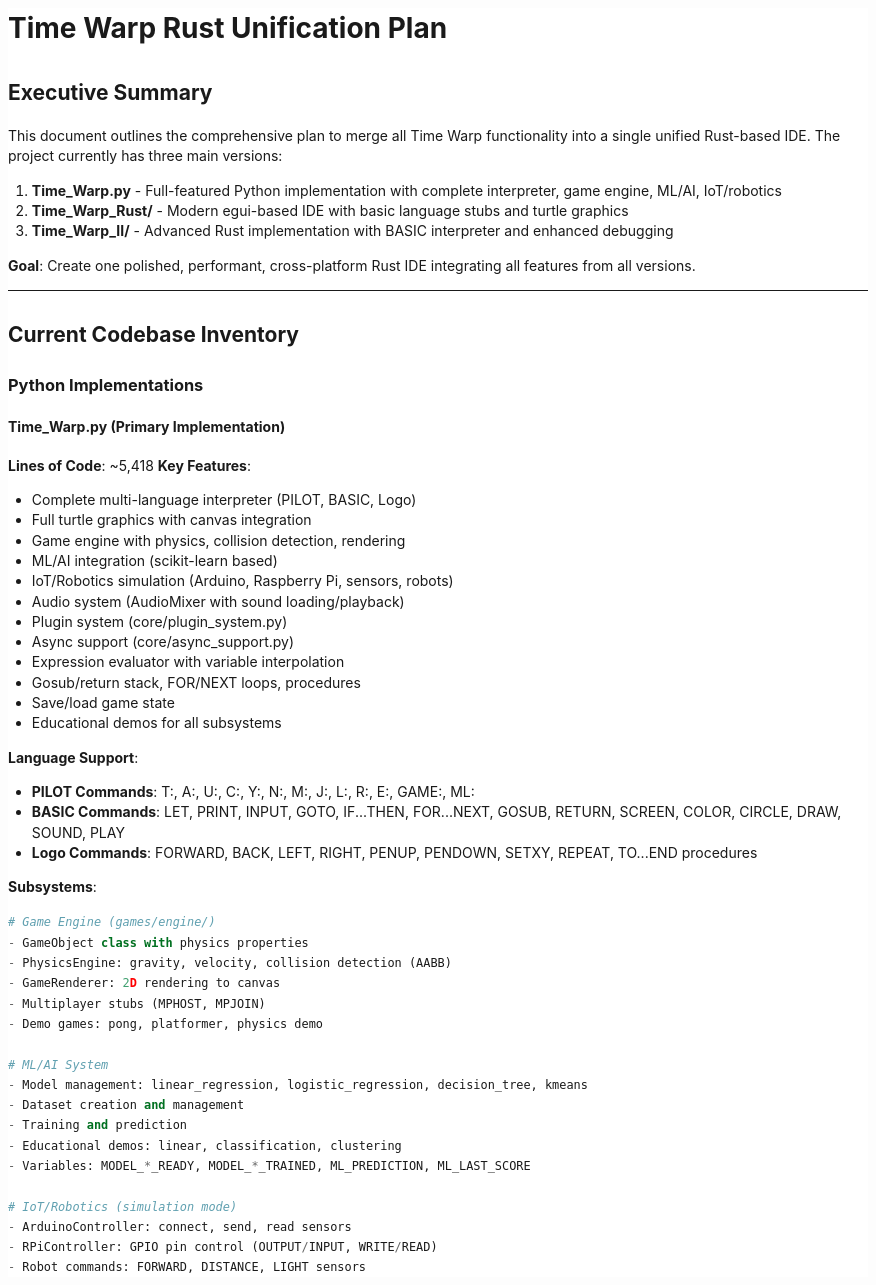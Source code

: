 # Time Warp Rust Unification Plan

## Executive Summary

This document outlines the comprehensive plan to merge all Time Warp functionality into a single unified Rust-based IDE. The project currently has three main versions:

1. **Time_Warp.py** - Full-featured Python implementation with complete interpreter, game engine, ML/AI, IoT/robotics
2. **Time_Warp_Rust/** - Modern egui-based IDE with basic language stubs and turtle graphics
3. **Time_Warp_II/** - Advanced Rust implementation with BASIC interpreter and enhanced debugging

**Goal**: Create one polished, performant, cross-platform Rust IDE integrating all features from all versions.

---

## Current Codebase Inventory

### Python Implementations

#### Time_Warp.py (Primary Implementation)
**Lines of Code**: ~5,418
**Key Features**:
- Complete multi-language interpreter (PILOT, BASIC, Logo)
- Full turtle graphics with canvas integration
- Game engine with physics, collision detection, rendering
- ML/AI integration (scikit-learn based)
- IoT/Robotics simulation (Arduino, Raspberry Pi, sensors, robots)
- Audio system (AudioMixer with sound loading/playback)
- Plugin system (core/plugin_system.py)
- Async support (core/async_support.py)
- Expression evaluator with variable interpolation
- Gosub/return stack, FOR/NEXT loops, procedures
- Save/load game state
- Educational demos for all subsystems

**Language Support**:
- **PILOT Commands**: T:, A:, U:, C:, Y:, N:, M:, J:, L:, R:, E:, GAME:, ML:
- **BASIC Commands**: LET, PRINT, INPUT, GOTO, IF...THEN, FOR...NEXT, GOSUB, RETURN, SCREEN, COLOR, CIRCLE, DRAW, SOUND, PLAY
- **Logo Commands**: FORWARD, BACK, LEFT, RIGHT, PENUP, PENDOWN, SETXY, REPEAT, TO...END procedures

**Subsystems**:
```python
# Game Engine (games/engine/)
- GameObject class with physics properties
- PhysicsEngine: gravity, velocity, collision detection (AABB)
- GameRenderer: 2D rendering to canvas
- Multiplayer stubs (MPHOST, MPJOIN)
- Demo games: pong, platformer, physics demo

# ML/AI System
- Model management: linear_regression, logistic_regression, decision_tree, kmeans
- Dataset creation and management
- Training and prediction
- Educational demos: linear, classification, clustering
- Variables: MODEL_*_READY, MODEL_*_TRAINED, ML_PREDICTION, ML_LAST_SCORE

# IoT/Robotics (simulation mode)
- ArduinoController: connect, send, read sensors
- RPiController: GPIO pin control (OUTPUT/INPUT, WRITE/READ)
- Robot commands: FORWARD, DISTANCE, LIGHT sensors
```